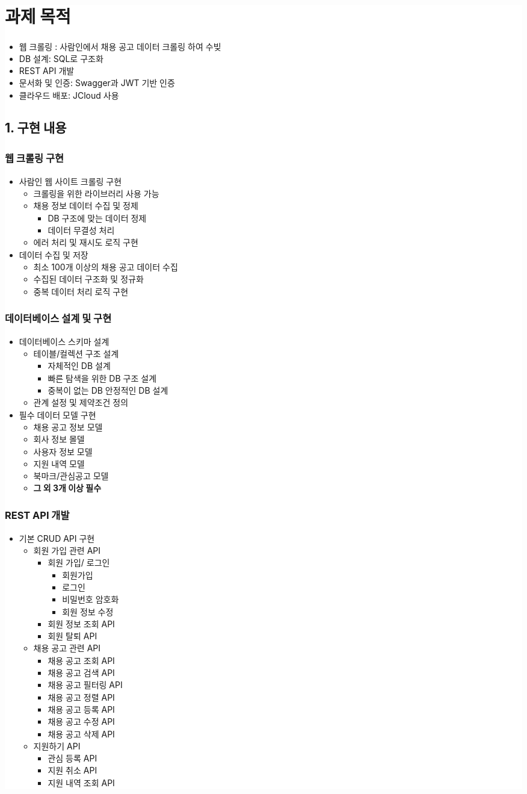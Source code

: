 # 과제 목적

- 웹 크롤링 : 사람인에서 채용 공고 데이터 크롤링 하여 수빚
- DB 설계:  SQL로 구조화
- REST API 개발
- 문서화 및 인증: Swagger과 JWT 기반 인증
- 클라우드 배포: JCloud 사용

## 1. 구현 내용

### 웹 크롤링 구현

- 사람인 웹 사이트 크롤링 구현
  - 크롤링을 위한 라이브러리 사용 가능
  - 채용 정보 데이터 수집 및 정제
    - DB 구조에 맞는 데이터 정제
    - 데이터 무결성 처리
  - 에러 처리 및 재시도 로직 구현
- 데이터 수집 및 저장
  - 최소 100개 이상의 채용 공고 데이터 수집
  - 수집된 데이터 구조화 및 정규화
  - 중복 데이터 처리 로직 구현

### 데이터베이스 설계 및 구현

- 데이터베이스 스키마 설계
  - 테이블/컬렉션 구조 설계
    - 자체적인 DB 설계
    - 빠른 탐색을 위한 DB 구조 설계
    - 중복이 없는 DB 안정적인 DB 설계
  - 관계 설정 및 제약조건 정의
- 필수 데이터 모델 구현
  - 채용 공고 정보 모델
  - 회사 정보 몰델
  - 사용자 정보 모델
  - 지원 내역 모델
  - 북마크/관심공고 모델
  - **그 외 3개 이상 필수**

### REST API 개발

- 기본  CRUD API 구현
  - 회원 가입 관련 API
    - 회원 가입/ 로그인
      - 회원가입
      - 로그인
      - 비밀번호 암호화
      - 회원 정보 수정
    - 회원 정보 조회 API
    - 회원 탈퇴 API
  - 채용 공고 관련 API
    - 채용 공고 조회 API
    - 채용 공고 검색 API
    - 채용 공고 필터링 API
    - 채용 공고 정렬 API
    - 채용 공고 등록 API
    - 채용 공고 수정 API
    - 채용 공고 삭제 API
  - 지원하기 API
    - 관심 등록 API
    - 지원 취소 API
    - 지원 내역 조회 API